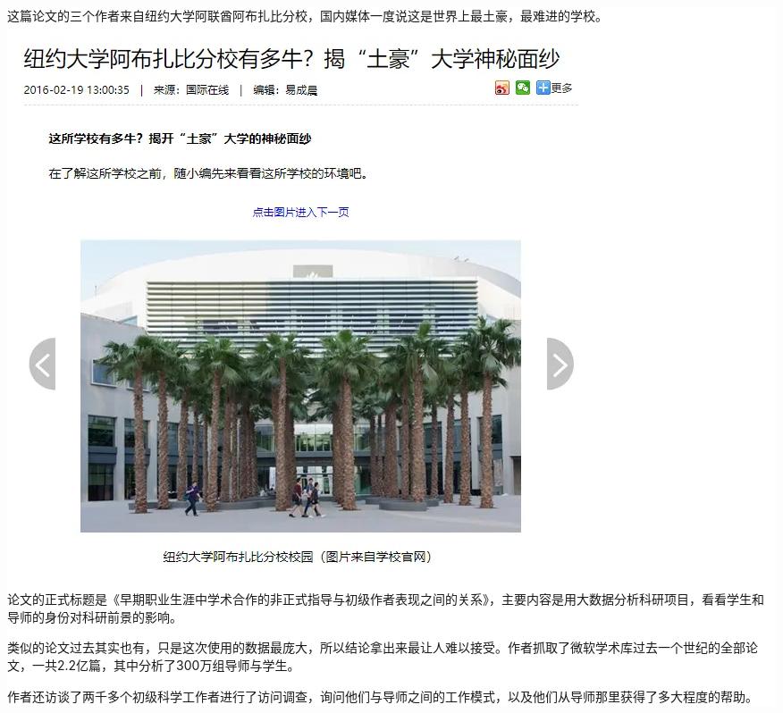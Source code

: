 这篇论文的三个作者来自纽约大学阿联酋阿布扎比分校，国内媒体一度说这是世界上最土豪，最难进的学校。

![](/images/btnews/btnews/0201_0300/0203/image6.webp)

论文的正式标题是《早期职业生涯中学术合作的非正式指导与初级作者表现之间的关系》，主要内容是用大数据分析科研项目，看看学生和导师的身份对科研前景的影响。

类似的论文过去其实也有，只是这次使用的数据最庞大，所以结论拿出来最让人难以接受。作者抓取了微软学术库过去一个世纪的全部论文，一共2.2亿篇，其中分析了300万组导师与学生。

作者还访谈了两千多个初级科学工作者进行了访问调查，询问他们与导师之间的工作模式，以及他们从导师那里获得了多大程度的帮助。

